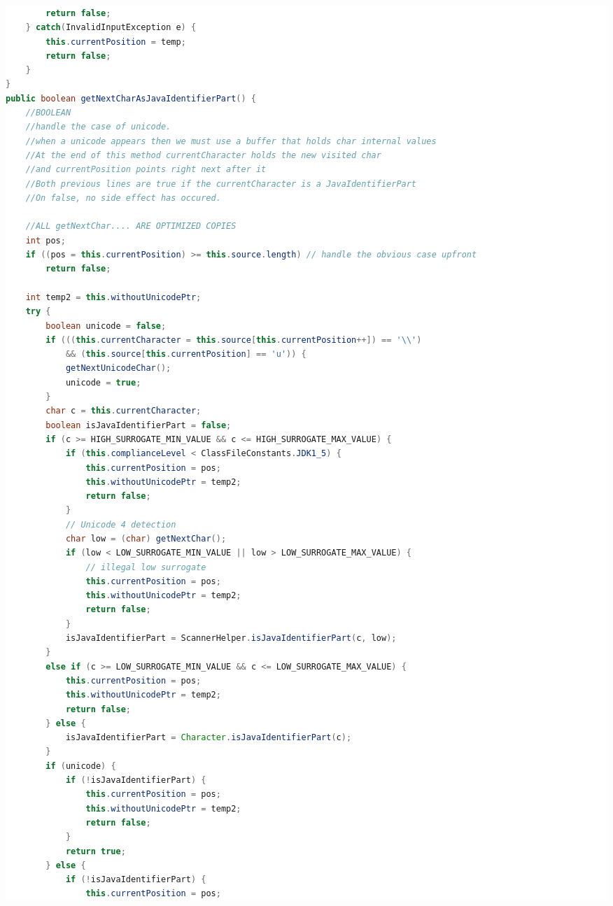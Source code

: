 ```java
		return false;
	} catch(InvalidInputException e) {
		this.currentPosition = temp;
		return false;
	}
}
public boolean getNextCharAsJavaIdentifierPart() {
	//BOOLEAN
	//handle the case of unicode.
	//when a unicode appears then we must use a buffer that holds char internal values
	//At the end of this method currentCharacter holds the new visited char
	//and currentPosition points right next after it
	//Both previous lines are true if the currentCharacter is a JavaIdentifierPart
	//On false, no side effect has occured.

	//ALL getNextChar.... ARE OPTIMIZED COPIES 
	int pos;
	if ((pos = this.currentPosition) >= this.source.length) // handle the obvious case upfront
		return false;

	int temp2 = this.withoutUnicodePtr;
	try {
		boolean unicode = false;
		if (((this.currentCharacter = this.source[this.currentPosition++]) == '\\')
			&& (this.source[this.currentPosition] == 'u')) {
			getNextUnicodeChar();
			unicode = true;
		}
		char c = this.currentCharacter;
		boolean isJavaIdentifierPart = false;
		if (c >= HIGH_SURROGATE_MIN_VALUE && c <= HIGH_SURROGATE_MAX_VALUE) {
			if (this.complianceLevel < ClassFileConstants.JDK1_5) {
				this.currentPosition = pos;
				this.withoutUnicodePtr = temp2;
				return false;
			}
			// Unicode 4 detection
			char low = (char) getNextChar();
			if (low < LOW_SURROGATE_MIN_VALUE || low > LOW_SURROGATE_MAX_VALUE) {
				// illegal low surrogate
				this.currentPosition = pos;
				this.withoutUnicodePtr = temp2;
				return false;
			}
			isJavaIdentifierPart = ScannerHelper.isJavaIdentifierPart(c, low);
		}
		else if (c >= LOW_SURROGATE_MIN_VALUE && c <= LOW_SURROGATE_MAX_VALUE) {
			this.currentPosition = pos;
			this.withoutUnicodePtr = temp2;
			return false;
		} else {
			isJavaIdentifierPart = Character.isJavaIdentifierPart(c);
		}
		if (unicode) {
			if (!isJavaIdentifierPart) {
				this.currentPosition = pos;
				this.withoutUnicodePtr = temp2;
				return false;
			}
			return true;
		} else {
			if (!isJavaIdentifierPart) {
				this.currentPosition = pos;
```